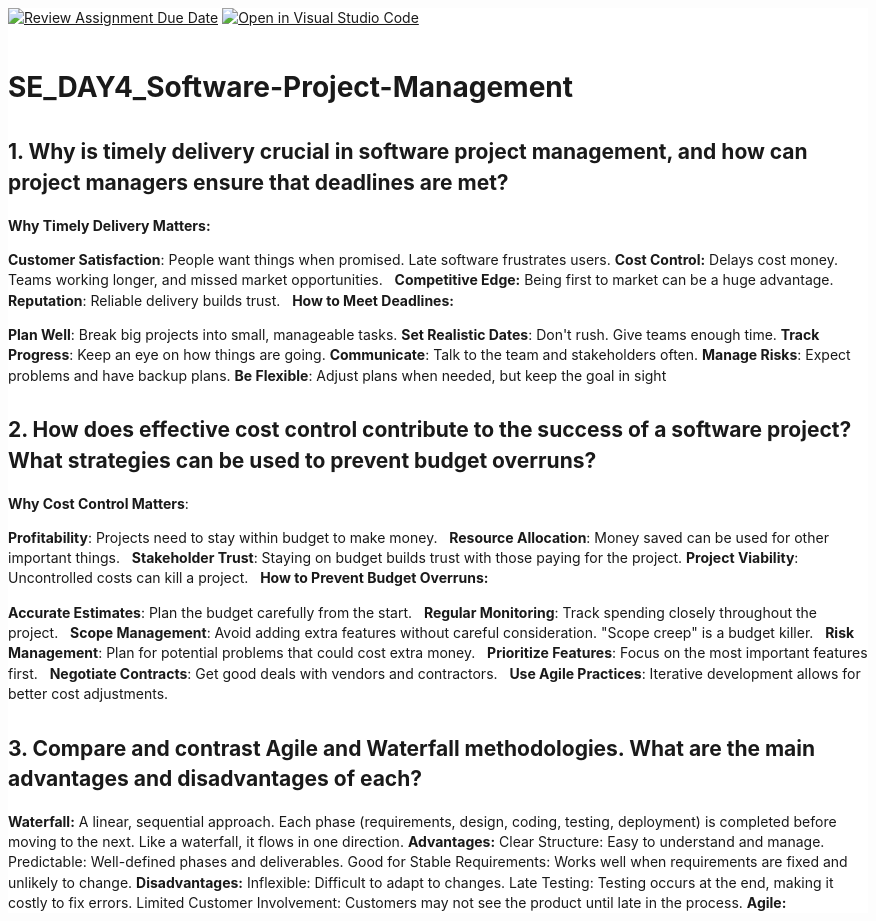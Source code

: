 [![Review Assignment Due Date](https://classroom.github.com/assets/deadline-readme-button-22041afd0340ce965d47ae6ef1cefeee28c7c493a6346c4f15d667ab976d596c.svg)](https://classroom.github.com/a/9pw6JKcu)
[![Open in Visual Studio Code](https://classroom.github.com/assets/open-in-vscode-2e0aaae1b6195c2367325f4f02e2d04e9abb55f0b24a779b69b11b9e10269abc.svg)](https://classroom.github.com/online_ide?assignment_repo_id=18600776&assignment_repo_type=AssignmentRepo)
# SE_DAY4_Software-Project-Management
## 1. Why is timely delivery crucial in software project management, and how can project managers ensure that deadlines are met?
**Why Timely Delivery Matters:**

**Customer Satisfaction**: People want things when promised. Late software frustrates users.
**Cost Control:** Delays cost money. Teams working longer, and missed market opportunities.   
**Competitive Edge:** Being first to market can be a huge advantage.
**Reputation**: Reliable delivery builds trust.   
**How to Meet Deadlines:**

**Plan Well**: Break big projects into small, manageable tasks.
**Set Realistic Dates**: Don't rush. Give teams enough time.
**Track Progress**: Keep an eye on how things are going.
**Communicate**: Talk to the team and stakeholders often.
**Manage Risks**: Expect problems and have backup plans.
**Be Flexible**: Adjust plans when needed, but keep the goal in sight

## 2. How does effective cost control contribute to the success of a software project? What strategies can be used to prevent budget overruns?
**Why Cost Control Matters**:

**Profitability**: Projects need to stay within budget to make money.   
**Resource Allocation**: Money saved can be used for other important things.   
**Stakeholder Trust**: Staying on budget builds trust with those paying for the project.
**Project Viability**: Uncontrolled costs can kill a project.   
**How to Prevent Budget Overruns:**

**Accurate Estimates**: Plan the budget carefully from the start.   
**Regular Monitoring**: Track spending closely throughout the project.   
**Scope Management**: Avoid adding extra features without careful consideration. "Scope creep" is a budget killer.   
**Risk Management**: Plan for potential problems that could cost extra money.   
**Prioritize Features**: Focus on the most important features first.   
**Negotiate Contracts**: Get good deals with vendors and contractors.   
**Use Agile Practices**: Iterative development allows for better cost adjustments.

## 3. Compare and contrast Agile and Waterfall methodologies. What are the main advantages and disadvantages of each?
**Waterfall:**
A linear, sequential approach. Each phase (requirements, design, coding, testing, deployment) is completed before moving to the next.
Like a waterfall, it flows in one direction.
**Advantages:**
Clear Structure: Easy to understand and manage.
Predictable: Well-defined phases and deliverables.
Good for Stable Requirements: Works well when requirements are fixed and unlikely to change.
**Disadvantages:**
Inflexible: Difficult to adapt to changes.
Late Testing: Testing occurs at the end, making it costly to fix errors.
Limited Customer Involvement: Customers may not see the product until late in the process.
**Agile:**